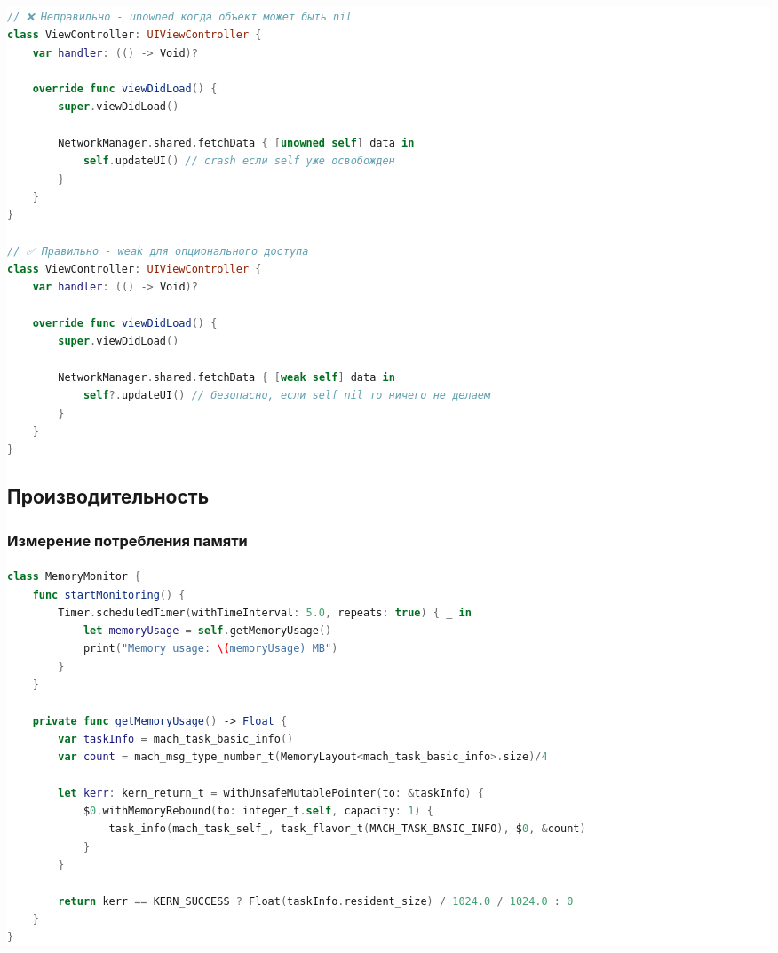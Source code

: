 ```swift
// ❌ Неправильно - unowned когда объект может быть nil
class ViewController: UIViewController {
    var handler: (() -> Void)?

    override func viewDidLoad() {
        super.viewDidLoad()

        NetworkManager.shared.fetchData { [unowned self] data in
            self.updateUI() // crash если self уже освобожден
        }
    }
}

// ✅ Правильно - weak для опционального доступа
class ViewController: UIViewController {
    var handler: (() -> Void)?

    override func viewDidLoad() {
        super.viewDidLoad()

        NetworkManager.shared.fetchData { [weak self] data in
            self?.updateUI() // безопасно, если self nil то ничего не делаем
        }
    }
}
```

## Производительность

### Измерение потребления памяти

```swift
class MemoryMonitor {
    func startMonitoring() {
        Timer.scheduledTimer(withTimeInterval: 5.0, repeats: true) { _ in
            let memoryUsage = self.getMemoryUsage()
            print("Memory usage: \(memoryUsage) MB")
        }
    }

    private func getMemoryUsage() -> Float {
        var taskInfo = mach_task_basic_info()
        var count = mach_msg_type_number_t(MemoryLayout<mach_task_basic_info>.size)/4

        let kerr: kern_return_t = withUnsafeMutablePointer(to: &taskInfo) {
            $0.withMemoryRebound(to: integer_t.self, capacity: 1) {
                task_info(mach_task_self_, task_flavor_t(MACH_TASK_BASIC_INFO), $0, &count)
            }
        }

        return kerr == KERN_SUCCESS ? Float(taskInfo.resident_size) / 1024.0 / 1024.0 : 0
    }
}
```
